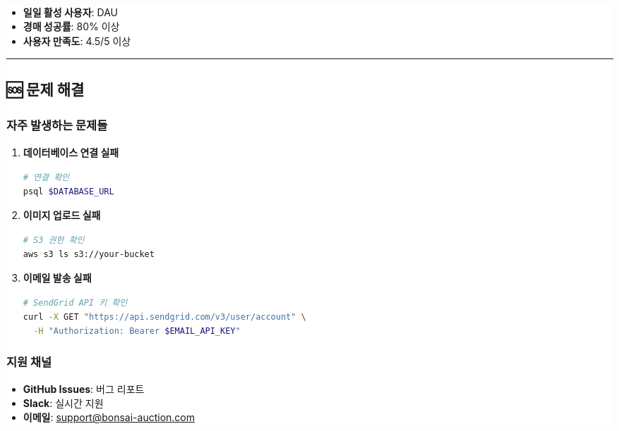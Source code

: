 - **일일 활성 사용자**: DAU
- **경매 성공률**: 80% 이상
- **사용자 만족도**: 4.5/5 이상

---

## 🆘 문제 해결

### 자주 발생하는 문제들

1. **데이터베이스 연결 실패**

   ```bash
   # 연결 확인
   psql $DATABASE_URL
   ```

2. **이미지 업로드 실패**

   ```bash
   # S3 권한 확인
   aws s3 ls s3://your-bucket
   ```

3. **이메일 발송 실패**
   ```bash
   # SendGrid API 키 확인
   curl -X GET "https://api.sendgrid.com/v3/user/account" \
     -H "Authorization: Bearer $EMAIL_API_KEY"
   ```

### 지원 채널

- **GitHub Issues**: 버그 리포트
- **Slack**: 실시간 지원
- **이메일**: support@bonsai-auction.com
